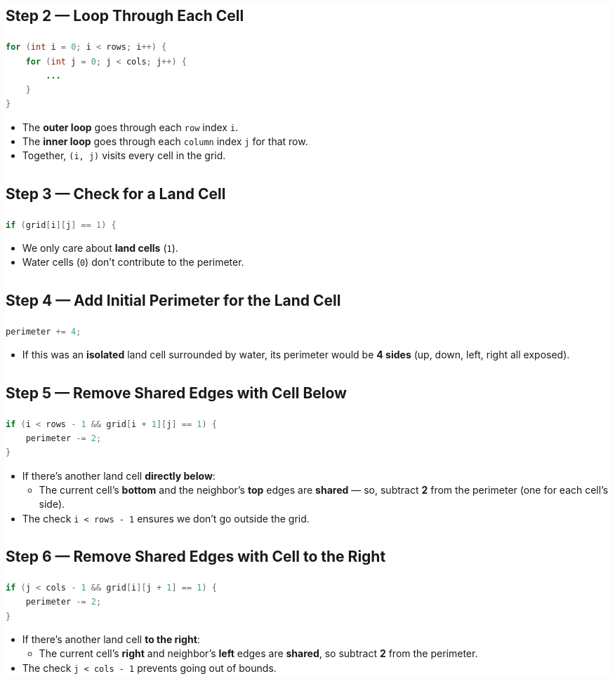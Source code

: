 

## **Step 2 — Loop Through Each Cell**
```java
for (int i = 0; i < rows; i++) {
    for (int j = 0; j < cols; j++) {
        ...
    }
}
```
- The **outer loop** goes through each `row` index `i`.
- The **inner loop** goes through each `column` index `j` for that row.
- Together, `(i, j)` visits every cell in the grid.



## **Step 3 — Check for a Land Cell**
```java
if (grid[i][j] == 1) {
```
- We only care about **land cells** (`1`).
- Water cells (`0`) don’t contribute to the perimeter.


## **Step 4 — Add Initial Perimeter for the Land Cell**
```java
perimeter += 4;
```
- If this was an **isolated** land cell surrounded by water, its perimeter would be **4 sides** (up, down, left, right all exposed).



## **Step 5 — Remove Shared Edges with Cell Below**
```java
if (i < rows - 1 && grid[i + 1][j] == 1) {
    perimeter -= 2;
}
```
- If there’s another land cell **directly below**:
  - The current cell’s **bottom** and the neighbor’s **top** edges are **shared** — so, subtract **2** from the perimeter (one for each cell’s side).
- The check `i < rows - 1` ensures we don’t go outside the grid.


## **Step 6 — Remove Shared Edges with Cell to the Right**
```java
if (j < cols - 1 && grid[i][j + 1] == 1) {
    perimeter -= 2;
}
```
- If there’s another land cell **to the right**:
  - The current cell’s **right** and neighbor’s **left** edges are **shared**, so subtract **2** from the perimeter.
- The check `j < cols - 1` prevents going out of bounds.
